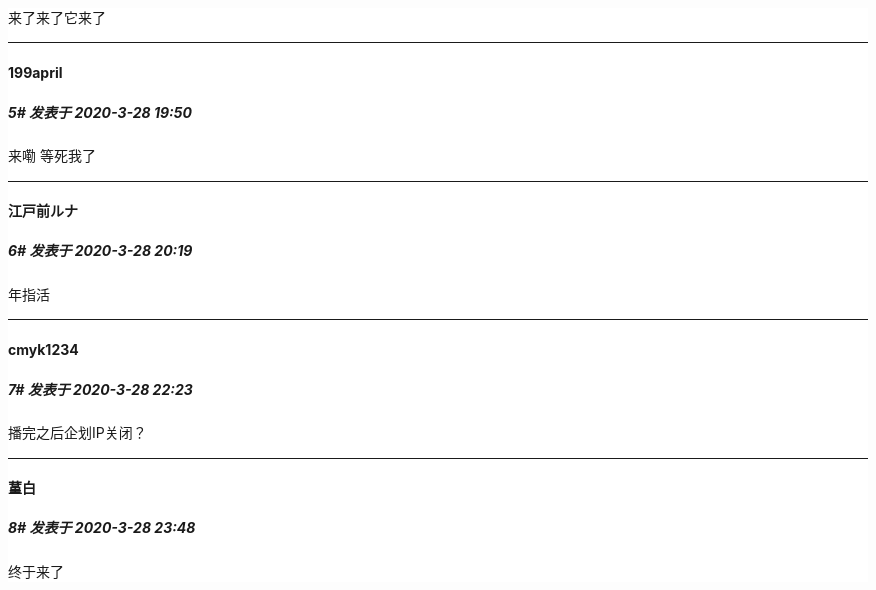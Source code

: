 
来了来了它来了







*****

####  199april  
##### 5#       发表于 2020-3-28 19:50




来嘞 等死我了







*****

####  江戸前ルナ  
##### 6#       发表于 2020-3-28 20:19




年指活







*****

####  cmyk1234  
##### 7#       发表于 2020-3-28 22:23




播完之后企划IP关闭？







*****

####  蓳白  
##### 8#       发表于 2020-3-28 23:48




终于来了





